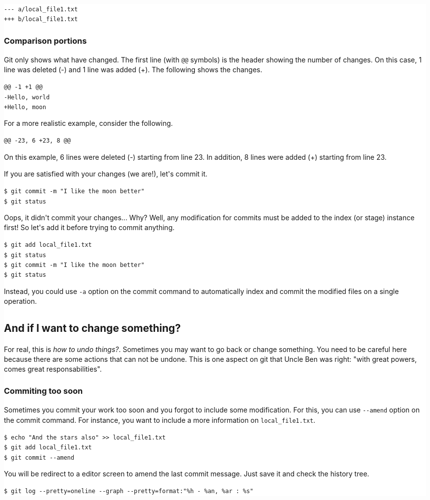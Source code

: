     --- a/local_file1.txt
    +++ b/local_file1.txt

### Comparison portions
Git only shows what have changed. The first line (with `@@` symbols) is the
header showing the number of changes. On this case, 1 line was deleted (-)
and 1 line was added (+). The following shows the changes.

    @@ -1 +1 @@
    -Hello, world
    +Hello, moon

For a more realistic example, consider the following.

    @@ -23, 6 +23, 8 @@

On this example, 6 lines were deleted (-) starting from line 23. In addition, 
8 lines were added (+) starting from line 23.

If you are satisfied with your changes (we are!), let's commit it.

    $ git commit -m "I like the moon better"
    $ git status

Oops, it didn't commit your changes... Why? Well, any modification for commits
must be added to the index (or stage) instance first! So let's add it before
trying to commit anything.

    $ git add local_file1.txt
    $ git status
    $ git commit -m "I like the moon better"
    $ git status

Instead, you could use `-a` option on the commit command to automatically
index and commit the modified files on a single operation.

## And if I want to change something?
For real, this is *how to undo things?*. Sometimes you may want to go back or
change something. You need to be careful here because there are some actions
that can not be undone. This is one aspect on git that Uncle Ben was right:
"with great powers, comes great responsabilities".

### Commiting too soon
Sometimes you commit your work too soon and you forgot to include some
modification. For this, you can use `--amend` option on the commit command. For
instance, you want to include a more information on `local_file1.txt`.

    $ echo "And the stars also" >> local_file1.txt
    $ git add local_file1.txt
    $ git commit --amend

You will be redirect to a editor screen to amend the last commit message. Just
save it and check the history tree.

    $ git log --pretty=oneline --graph --pretty=format:"%h - %an, %ar : %s" 
